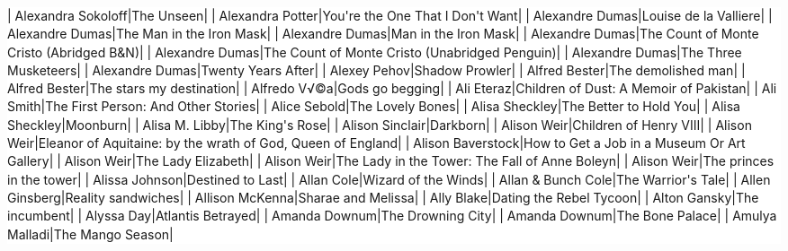 | Alexandra Sokoloff|The Unseen|
| Alexandra Potter|You're the One That I Don't Want|
| Alexandre Dumas|Louise de la Valliere|
| Alexandre Dumas|The Man in the Iron Mask|
| Alexandre Dumas|Man in the Iron Mask|
| Alexandre Dumas|The Count of Monte Cristo (Abridged B&N)|
| Alexandre Dumas|The Count of Monte Cristo (Unabridged Penguin)|
| Alexandre Dumas|The Three Musketeers|
| Alexandre Dumas|Twenty Years After|
| Alexey Pehov|Shadow Prowler|
| Alfred Bester|The demolished man|
| Alfred Bester|The stars my destination|
| Alfredo V√©a|Gods go begging|
| Ali Eteraz|Children of Dust: A Memoir of Pakistan|
| Ali Smith|The First Person: And Other Stories|
| Alice Sebold|The Lovely Bones|
| Alisa Sheckley|The Better to Hold You|
| Alisa Sheckley|Moonburn|
| Alisa M. Libby|The King's Rose|
| Alison Sinclair|Darkborn|
| Alison Weir|Children of Henry VIII|
| Alison Weir|Eleanor of Aquitaine: by the wrath of God, Queen of England|
| Alison Baverstock|How to Get a Job in a Museum Or Art Gallery|
| Alison Weir|The Lady Elizabeth|
| Alison Weir|The Lady in the Tower: The Fall of Anne Boleyn|
| Alison Weir|The princes in the tower|
| Alissa Johnson|Destined to Last|
| Allan Cole|Wizard of the Winds|
| Allan & Bunch Cole|The Warrior's Tale|
| Allen Ginsberg|Reality sandwiches|
| Allison McKenna|Sharae and Melissa|
| Ally Blake|Dating the Rebel Tycoon|
| Alton Gansky|The incumbent|
| Alyssa Day|Atlantis Betrayed|
| Amanda Downum|The Drowning City|
| Amanda Downum|The Bone Palace|
| Amulya Malladi|The Mango Season|